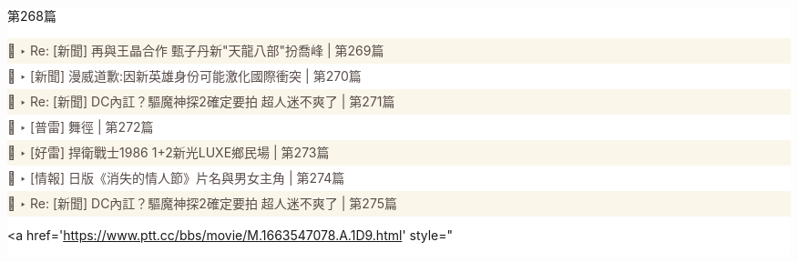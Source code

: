 第268篇</a></div><div style='line-height:3;background-color:#FAF6EA;' ><a href='https://www.ptt.cc/bbs/movie/M.1663559388.A.F86.html' style="line-height:2;text-decoration:none;display:block;color:#584D49;">🌈 ‣ Re: [新聞] 再與王晶合作 甄子丹新"天龍八部"扮喬峰 | 第269篇</a></div><div style='line-height:3;' ><a href='https://www.ptt.cc/bbs/movie/M.1663558387.A.904.html' style="line-height:2;text-decoration:none;display:block;color:#584D49;">🌈 ‣ [新聞] 漫威道歉:因新英雄身份可能激化國際衝突 | 第270篇</a></div><div style='line-height:3;background-color:#FAF6EA;' ><a href='https://www.ptt.cc/bbs/movie/M.1663554490.A.940.html' style="line-height:2;text-decoration:none;display:block;color:#584D49;">🌈 ‣ Re: [新聞] DC內訌？驅魔神探2確定要拍 超人迷不爽了 | 第271篇</a></div><div style='line-height:3;' ><a href='https://www.ptt.cc/bbs/movie/M.1663554450.A.A64.html' style="line-height:2;text-decoration:none;display:block;color:#584D49;">🌈 ‣ [普雷] 舞徑 | 第272篇</a></div><div style='line-height:3;background-color:#FAF6EA;' ><a href='https://www.ptt.cc/bbs/movie/M.1663551407.A.DAE.html' style="line-height:2;text-decoration:none;display:block;color:#584D49;">🌈 ‣ [好雷] 捍衛戰士1986 1+2新光LUXE鄉民場 | 第273篇</a></div><div style='line-height:3;' ><a href='https://www.ptt.cc/bbs/movie/M.1663549263.A.1AC.html' style="line-height:2;text-decoration:none;display:block;color:#584D49;">🌈 ‣ [情報] 日版《消失的情人節》片名與男女主角 | 第274篇</a></div><div style='line-height:3;background-color:#FAF6EA;' ><a href='https://www.ptt.cc/bbs/movie/M.1663549206.A.0B0.html' style="line-height:2;text-decoration:none;display:block;color:#584D49;">🌈 ‣ Re: [新聞] DC內訌？驅魔神探2確定要拍 超人迷不爽了 | 第275篇</a></div><div style='line-height:3;' ><a href='https://www.ptt.cc/bbs/movie/M.1663547078.A.1D9.html' style="